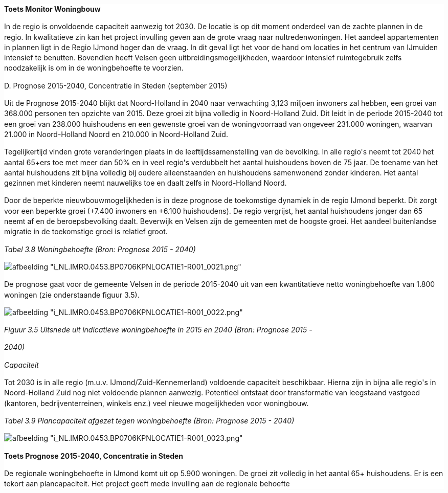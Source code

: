 **Toets Monitor Woningbouw**

In de regio is onvoldoende capaciteit aanwezig tot 2030\. De locatie is op dit moment onderdeel van de zachte plannen in de regio. In kwalitatieve zin kan het project invulling geven aan de grote vraag naar nultredenwoningen. Het aandeel appartementen in plannen ligt in de Regio IJmond hoger dan de vraag. In dit geval ligt het voor de hand om locaties in het centrum van IJmuiden intensief te benutten. Bovendien heeft Velsen geen uitbreidingsmogelijkheden, waardoor intensief ruimtegebruik zelfs noodzakelijk is om in de woningbehoefte te voorzien.

D. Prognose 2015\-2040, Concentratie in Steden (september 2015\)

Uit de Prognose 2015\-2040 blijkt dat Noord\-Holland in 2040 naar verwachting 3,123 miljoen inwoners zal hebben, een groei van 368\.000 personen ten opzichte van 2015\. Deze groei zit bijna volledig in Noord\-Holland Zuid. Dit leidt in de periode 2015\-2040 tot een groei van 238\.000 huishoudens en een gewenste groei van de woningvoorraad van ongeveer 231\.000 woningen, waarvan 21\.000 in Noord\-Holland Noord en 210\.000 in Noord\-Holland Zuid.

Tegelijkertijd vinden grote veranderingen plaats in de leeftijdssamenstelling van de bevolking. In alle regio's neemt tot 2040 het aantal 65\+ers toe met meer dan 50% en in veel regio's verdubbelt het aantal huishoudens boven de 75 jaar. De toename van het aantal huishoudens zit bijna volledig bij oudere alleenstaanden en huishoudens samenwonend zonder kinderen. Het aantal gezinnen met kinderen neemt nauwelijks toe en daalt zelfs in Noord\-Holland Noord.

Door de beperkte nieuwbouwmogelijkheden is in deze prognose de toekomstige dynamiek in de regio IJmond beperkt. Dit zorgt voor een beperkte groei (\+7\.400 inwoners en \+6\.100 huishoudens). De regio vergrijst, het aantal huishoudens jonger dan 65 neemt af en de beroepsbevolking daalt. Beverwijk en Velsen zijn de gemeenten met de hoogste groei. Het aandeel buitenlandse migratie in de toekomstige groei is relatief groot.

*Tabel 3\.8 Woningbehoefte (Bron: Prognose 2015 \- 2040\)*

![afbeelding "i_NL.IMRO.0453.BP0706KPNLOCATIE1-R001_0021.png"](i_NL.IMRO.0453.BP0706KPNLOCATIE1-R001_0021.png)

De prognose gaat voor de gemeente Velsen in de periode 2015\-2040 uit van een kwantitatieve netto woningbehoefte van 1\.800 woningen (zie onderstaande figuur 3\.5\).

![afbeelding "i_NL.IMRO.0453.BP0706KPNLOCATIE1-R001_0022.png"](i_NL.IMRO.0453.BP0706KPNLOCATIE1-R001_0022.png)

*Figuur 3\.5 Uitsnede uit indicatieve woningbehoefte in 2015 en 2040 (Bron: Prognose 2015 \-*

*2040\)*

*Capaciteit*

Tot 2030 is in alle regio (m.u.v. IJmond/Zuid\-Kennemerland) voldoende capaciteit beschikbaar. Hierna zijn in bijna alle regio's in Noord\-Holland Zuid nog niet voldoende plannen aanwezig. Potentieel ontstaat door transformatie van leegstaand vastgoed (kantoren, bedrijventerreinen, winkels enz.) veel nieuwe mogelijkheden voor woningbouw.

*Tabel 3\.9 Plancapaciteit afgezet tegen woningbehoefte (Bron: Prognose 2015 \- 2040\)*

![afbeelding "i_NL.IMRO.0453.BP0706KPNLOCATIE1-R001_0023.png"](i_NL.IMRO.0453.BP0706KPNLOCATIE1-R001_0023.png)

**Toets Prognose 2015\-2040, Concentratie in Steden**

De regionale woningbehoefte in IJmond komt uit op 5\.900 woningen. De groei zit volledig in het aantal 65\+ huishoudens. Er is een tekort aan plancapaciteit. Het project geeft mede invulling aan de regionale behoefte
